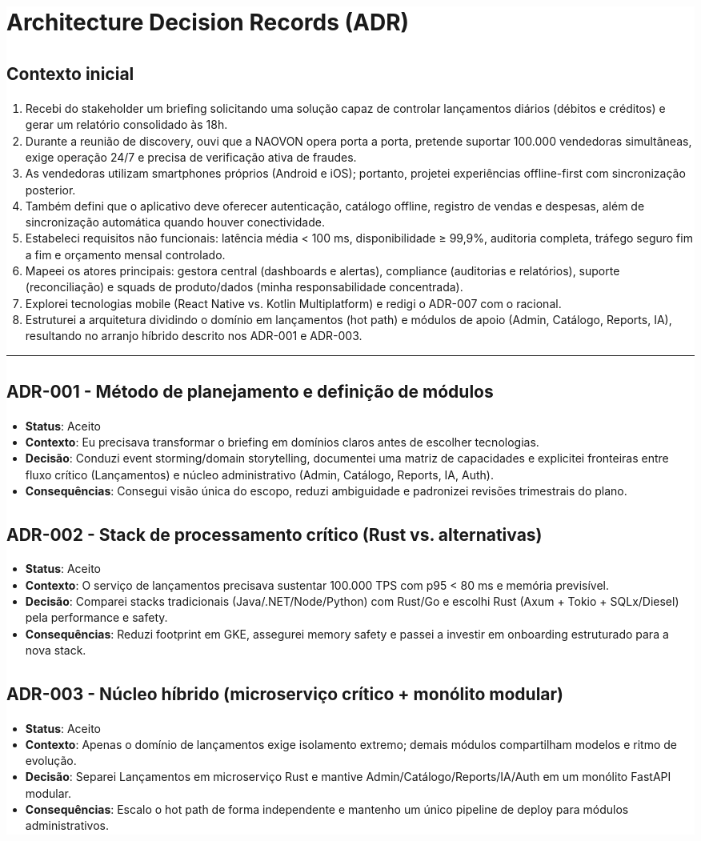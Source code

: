 # Architecture Decision Records (ADR)

## Contexto inicial
1. Recebi do stakeholder um briefing solicitando uma solução capaz de controlar lançamentos diários (débitos e créditos) e gerar um relatório consolidado às 18h.
2. Durante a reunião de discovery, ouvi que a NAOVON opera porta a porta, pretende suportar 100.000 vendedoras simultâneas, exige operação 24/7 e precisa de verificação ativa de fraudes.
3. As vendedoras utilizam smartphones próprios (Android e iOS); portanto, projetei experiências offline-first com sincronização posterior.
4. Também defini que o aplicativo deve oferecer autenticação, catálogo offline, registro de vendas e despesas, além de sincronização automática quando houver conectividade.
5. Estabeleci requisitos não funcionais: latência média < 100 ms, disponibilidade ≥ 99,9%, auditoria completa, tráfego seguro fim a fim e orçamento mensal controlado.
6. Mapeei os atores principais: gestora central (dashboards e alertas), compliance (auditorias e relatórios), suporte (reconciliação) e squads de produto/dados (minha responsabilidade concentrada).
7. Explorei tecnologias mobile (React Native vs. Kotlin Multiplatform) e redigi o ADR-007 com o racional.
8. Estruturei a arquitetura dividindo o domínio em lançamentos (hot path) e módulos de apoio (Admin, Catálogo, Reports, IA), resultando no arranjo híbrido descrito nos ADR-001 e ADR-003.

---

## ADR-001 - Método de planejamento e definição de módulos
- **Status**: Aceito
- **Contexto**: Eu precisava transformar o briefing em domínios claros antes de escolher tecnologias.
- **Decisão**: Conduzi event storming/domain storytelling, documentei uma matriz de capacidades e explicitei fronteiras entre fluxo crítico (Lançamentos) e núcleo administrativo (Admin, Catálogo, Reports, IA, Auth).
- **Consequências**: Consegui visão única do escopo, reduzi ambiguidade e padronizei revisões trimestrais do plano.

## ADR-002 - Stack de processamento crítico (Rust vs. alternativas)
- **Status**: Aceito
- **Contexto**: O serviço de lançamentos precisava sustentar 100.000 TPS com p95 < 80 ms e memória previsível.
- **Decisão**: Comparei stacks tradicionais (Java/.NET/Node/Python) com Rust/Go e escolhi Rust (Axum + Tokio + SQLx/Diesel) pela performance e safety.
- **Consequências**: Reduzi footprint em GKE, assegurei memory safety e passei a investir em onboarding estruturado para a nova stack.

## ADR-003 - Núcleo híbrido (microserviço crítico + monólito modular)
- **Status**: Aceito
- **Contexto**: Apenas o domínio de lançamentos exige isolamento extremo; demais módulos compartilham modelos e ritmo de evolução.
- **Decisão**: Separei Lançamentos em microserviço Rust e mantive Admin/Catálogo/Reports/IA/Auth em um monólito FastAPI modular.
- **Consequências**: Escalo o hot path de forma independente e mantenho um único pipeline de deploy para módulos administrativos.
